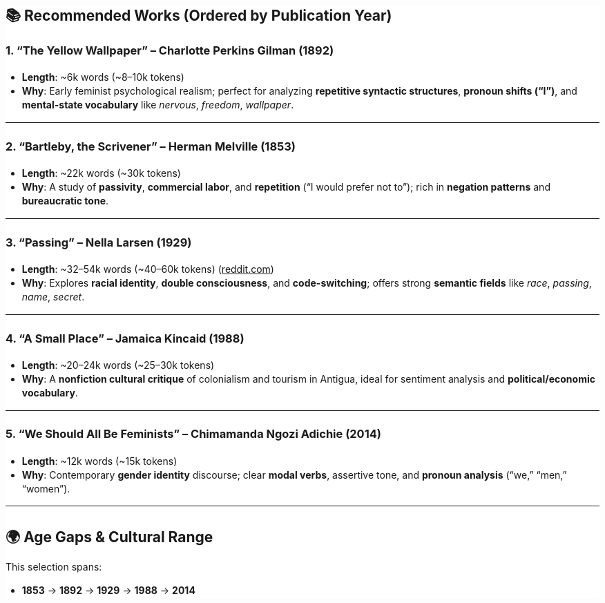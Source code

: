 
## 📚 Recommended Works (Ordered by Publication Year)

### 1. **“The Yellow Wallpaper”** – Charlotte Perkins Gilman (1892)

- **Length**: \~6k words (\~8–10k tokens)
- **Why**: Early feminist psychological realism; perfect for analyzing **repetitive syntactic structures**, **pronoun shifts (“I”)**, and **mental-state vocabulary** like _nervous_, _freedom_, _wallpaper_.

---

### 2. **“Bartleby, the Scrivener”** – Herman Melville (1853)

- **Length**: \~22k words (\~30k tokens)
- **Why**: A study of **passivity**, **commercial labor**, and **repetition** (“I would prefer not to”); rich in **negation patterns** and **bureaucratic tone**.

---

### 3. **“Passing”** – Nella Larsen (1929)

- **Length**: \~32–54k words (\~40–60k tokens) ([reddit.com][1])
- **Why**: Explores **racial identity**, **double consciousness**, and **code-switching**; offers strong **semantic fields** like _race_, _passing_, _name_, _secret_.

---

### 4. **“A Small Place”** – Jamaica Kincaid (1988)

- **Length**: \~20–24k words (\~25–30k tokens)&#x20;
- **Why**: A **nonfiction cultural critique** of colonialism and tourism in Antigua, ideal for sentiment analysis and **political/economic vocabulary**.

---

### 5. **“We Should All Be Feminists”** – Chimamanda Ngozi Adichie (2014)

- **Length**: \~12k words (\~15k tokens)
- **Why**: Contemporary **gender identity** discourse; clear **modal verbs**, assertive tone, and **pronoun analysis** (“we,” “men,” “women”).

---

## 🌍 Age Gaps & Cultural Range

This selection spans:

- **1853** → **1892** → **1929** → **1988** → **2014**


[1]: https://www.reddit.com/r/books/comments/mkfzfz?utm_source=chatgpt.com "Let's Talk About Passing by Nella Larsen"